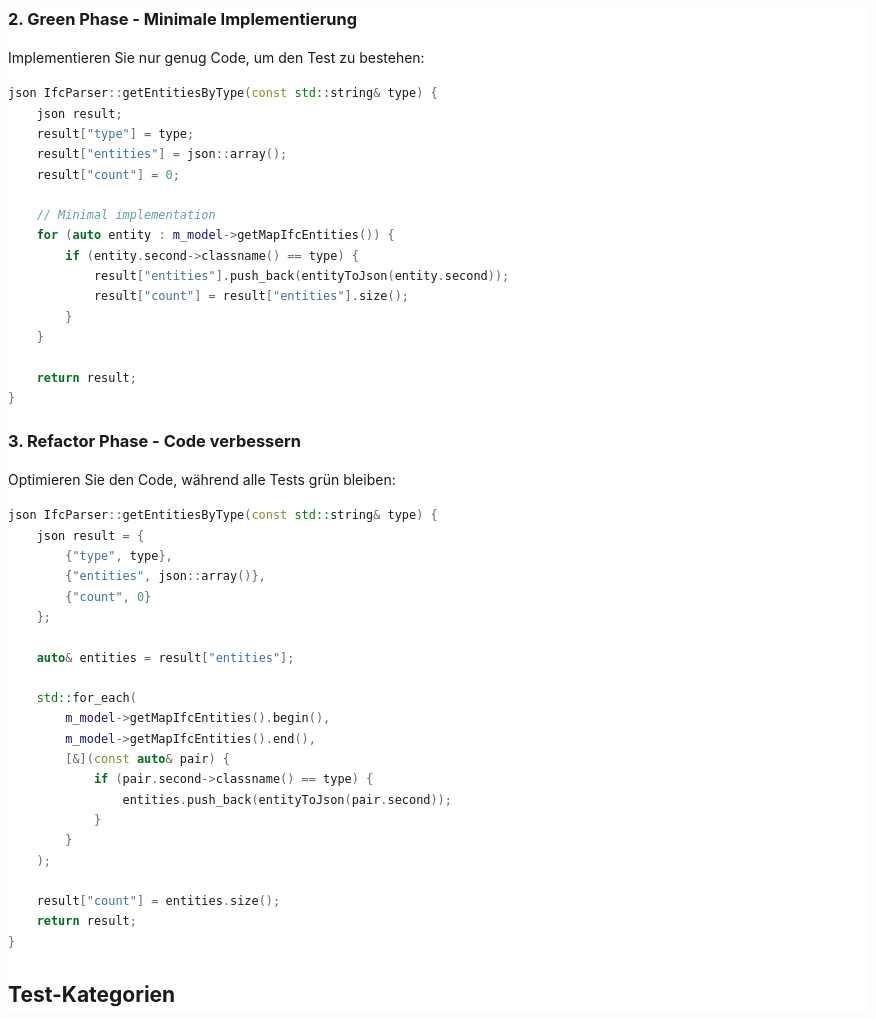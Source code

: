 ### 2. Green Phase - Minimale Implementierung

Implementieren Sie nur genug Code, um den Test zu bestehen:

```cpp
json IfcParser::getEntitiesByType(const std::string& type) {
    json result;
    result["type"] = type;
    result["entities"] = json::array();
    result["count"] = 0;
    
    // Minimal implementation
    for (auto entity : m_model->getMapIfcEntities()) {
        if (entity.second->classname() == type) {
            result["entities"].push_back(entityToJson(entity.second));
            result["count"] = result["entities"].size();
        }
    }
    
    return result;
}
```

### 3. Refactor Phase - Code verbessern

Optimieren Sie den Code, während alle Tests grün bleiben:

```cpp
json IfcParser::getEntitiesByType(const std::string& type) {
    json result = {
        {"type", type},
        {"entities", json::array()},
        {"count", 0}
    };
    
    auto& entities = result["entities"];
    
    std::for_each(
        m_model->getMapIfcEntities().begin(),
        m_model->getMapIfcEntities().end(),
        [&](const auto& pair) {
            if (pair.second->classname() == type) {
                entities.push_back(entityToJson(pair.second));
            }
        }
    );
    
    result["count"] = entities.size();
    return result;
}
```

## Test-Kategorien
